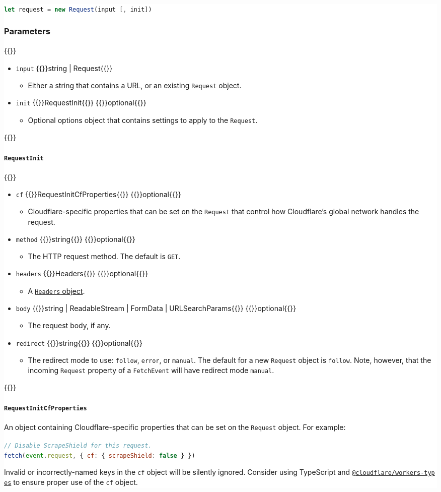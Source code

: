 ```js
let request = new Request(input [, init])
```

### Parameters

{{<definitions>}}

*   `input` {{<type>}}string | Request{{</type>}}

    *   Either a string that contains a URL, or an existing `Request` object.

*   `init` {{<type-link href="#requestinit">}}RequestInit{{</type-link>}} {{<prop-meta>}}optional{{</prop-meta>}}

    *   Optional options object that contains settings to apply to the `Request`.

{{</definitions>}}

#### `RequestInit`

{{<definitions>}}

*   `cf` {{<type-link href="#requestinitcfproperties">}}RequestInitCfProperties{{</type-link>}} {{<prop-meta>}}optional{{</prop-meta>}}

    *   Cloudflare-specific properties that can be set on the `Request` that control how Cloudflare’s global network handles the request.

*   `method` {{<type>}}string{{</type>}} {{<prop-meta>}}optional{{</prop-meta>}}

    *   The HTTP request method. The default is `GET`.

*   `headers` {{<type>}}Headers{{</type>}} {{<prop-meta>}}optional{{</prop-meta>}}

    *   A [`Headers` object](https://developer.mozilla.org/en-US/docs/Web/API/Headers).

*   `body` {{<type>}}string | ReadableStream | FormData | URLSearchParams{{</type>}} {{<prop-meta>}}optional{{</prop-meta>}}

    *   The request body, if any.

*   `redirect` {{<type>}}string{{</type>}} {{<prop-meta>}}optional{{</prop-meta>}}

    *   The redirect mode to use: `follow`, `error`, or `manual`. The default  for a new `Request` object is `follow`. Note, however, that the incoming `Request` property of a `FetchEvent` will have redirect mode `manual`.

{{</definitions>}}

#### `RequestInitCfProperties`

An object containing Cloudflare-specific properties that can be set on the `Request` object. For example:

```js
// Disable ScrapeShield for this request.
fetch(event.request, { cf: { scrapeShield: false } })
```

Invalid or incorrectly-named keys in the `cf` object will be silently ignored. Consider using TypeScript and [`@cloudflare/workers-types`](https://github.com/cloudflare/workers-types) to ensure proper use of the `cf` object.

